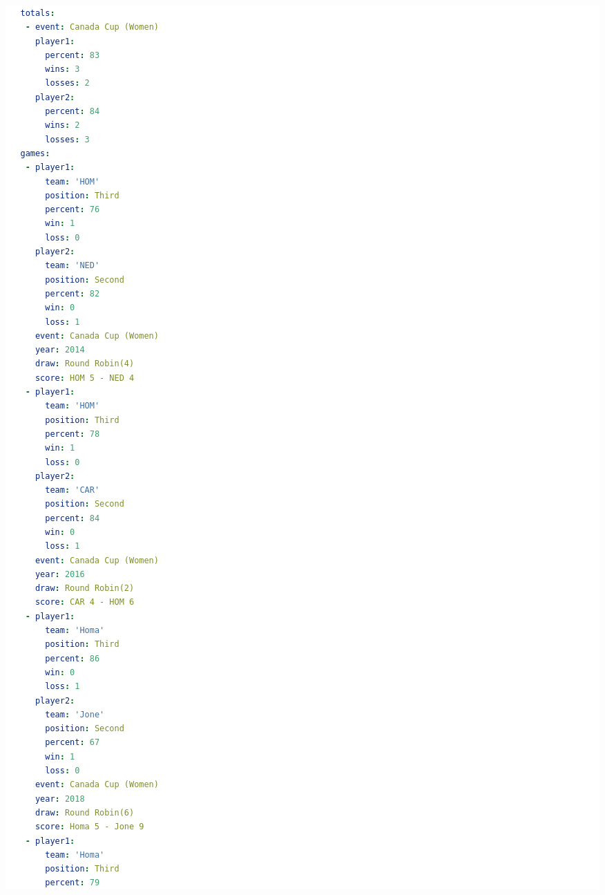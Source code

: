 ```yaml
   totals:
    - event: Canada Cup (Women)
      player1:
        percent: 83
        wins: 3
        losses: 2
      player2:
        percent: 84
        wins: 2
        losses: 3
   games:
    - player1:
        team: 'HOM'
        position: Third
        percent: 76
        win: 1
        loss: 0
      player2:
        team: 'NED'
        position: Second
        percent: 82
        win: 0
        loss: 1
      event: Canada Cup (Women)
      year: 2014
      draw: Round Robin(4)
      score: HOM 5 - NED 4
    - player1:
        team: 'HOM'
        position: Third
        percent: 78
        win: 1
        loss: 0
      player2:
        team: 'CAR'
        position: Second
        percent: 84
        win: 0
        loss: 1
      event: Canada Cup (Women)
      year: 2016
      draw: Round Robin(2)
      score: CAR 4 - HOM 6
    - player1:
        team: 'Homa'
        position: Third
        percent: 86
        win: 0
        loss: 1
      player2:
        team: 'Jone'
        position: Second
        percent: 67
        win: 1
        loss: 0
      event: Canada Cup (Women)
      year: 2018
      draw: Round Robin(6)
      score: Homa 5 - Jone 9
    - player1:
        team: 'Homa'
        position: Third
        percent: 79
```